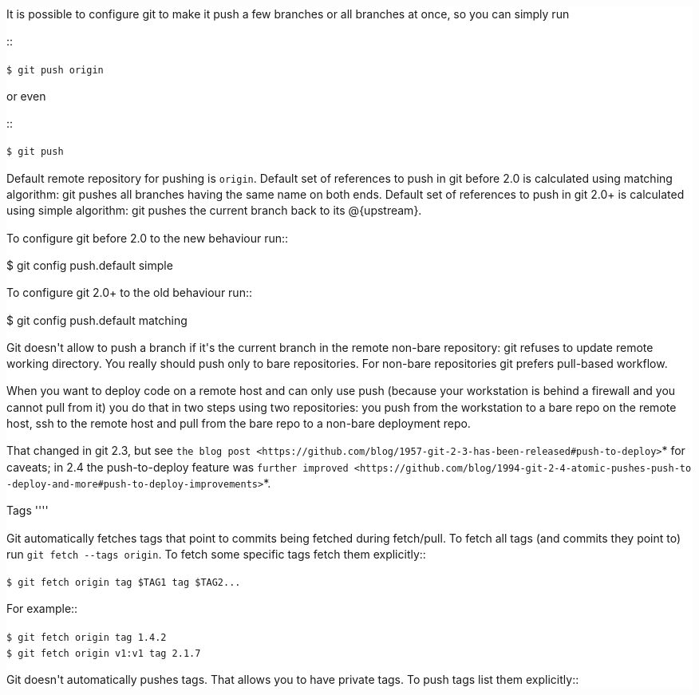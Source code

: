 It is possible to configure git to make it push a few branches or all
branches at once, so you can simply run

::

    $ git push origin

or even

::

    $ git push

Default remote repository for pushing is `origin`. Default set of
references to push in git before 2.0 is calculated using matching
algorithm: git pushes all branches having the same name on both ends.
Default set of references to push in git 2.0+ is calculated using simple
algorithm: git pushes the current branch back to its @{upstream}.

To configure git before 2.0 to the new behaviour run::

\$ git config push.default simple

To configure git 2.0+ to the old behaviour run::

\$ git config push.default matching

Git doesn't allow to push a branch if it's the current branch in the
remote non-bare repository: git refuses to update remote working
directory. You really should push only to bare repositories. For
non-bare repositories git prefers pull-based workflow.

When you want to deploy code on a remote host and can only use push
(because your workstation is behind a firewall and you cannot pull from
it) you do that in two steps using two repositories: you push from the
workstation to a bare repo on the remote host, ssh to the remote host
and pull from the bare repo to a non-bare deployment repo.

That changed in git 2.3, but see
`the blog post <https://github.com/blog/1957-git-2-3-has-been-released#push-to-deploy>`*
for caveats; in 2.4 the push-to-deploy feature was
`further improved <https://github.com/blog/1994-git-2-4-atomic-pushes-push-to-deploy-and-more#push-to-deploy-improvements>`*.

Tags ''''

Git automatically fetches tags that point to commits being fetched
during fetch/pull. To fetch all tags (and commits they point to) run
`git fetch --tags origin`. To fetch some specific tags fetch them
explicitly::

    $ git fetch origin tag $TAG1 tag $TAG2...

For example::

    $ git fetch origin tag 1.4.2
    $ git fetch origin v1:v1 tag 2.1.7

Git doesn't automatically pushes tags. That allows you to have private
tags. To push tags list them explicitly::
